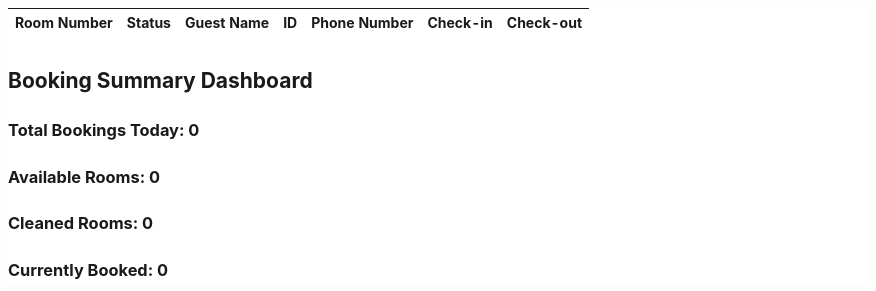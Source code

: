  <table id="roomTable">
    <thead>
      <tr>
        <th>Room Number</th>
        <th>Status</th>
        <th>Guest Name</th>
        <th>ID</th>
        <th>Phone Number</th>
        <th>Check-in</th>
        <th>Check-out</th>
      </tr>
    </thead>
    <tbody></tbody>
  </table>
</section>


<section id="owner-dashboard">
  <h2>Booking Summary Dashboard</h2>
  <div class="summary-card">
    <h3>Total Bookings Today: <span id="totalBookings">0</span></h3>
    <h3>Available Rooms: <span id="availableRooms">0</span></h3>
    <h3>Cleaned Rooms: <span id="cleanedRooms">0</span></h3>
    <h3>Currently Booked: <span id="bookedRooms">0</span></h3>
  </div>
</section>

<script>
const sheetdbUrl = 'https://sheetdb.io/api/v1/mtznundhcu9nm';

function showSection(id) {
  document.querySelectorAll("section").forEach(s => s.classList.remove("active"));
  document.getElementById(id).classList.add("active");
}

function handleRegister(event) {
  event.preventDefault();
  const user = {
    role: document.getElementById("role").value,
    username: document.getElementById("reg-username").value,
    email: document.getElementById("reg-email").value,
    password: document.getElementById("reg-password").value,
    payment_status: "unpaid" // Add default unpaid status
  };
  fetch(sheetdbUrl, {
    method: 'POST',
    headers: { 'Content-Type': 'application/json' },
    body: JSON.stringify({ data: user })
  })
  .then(res => res.json())
  .then(() => {
    alert("Registration successful! Please complete your payment to login.");
    showSection("login");
  })
  .catch(err => {
    alert("Error registering. Please try again.");
    console.error(err);
  });
}
